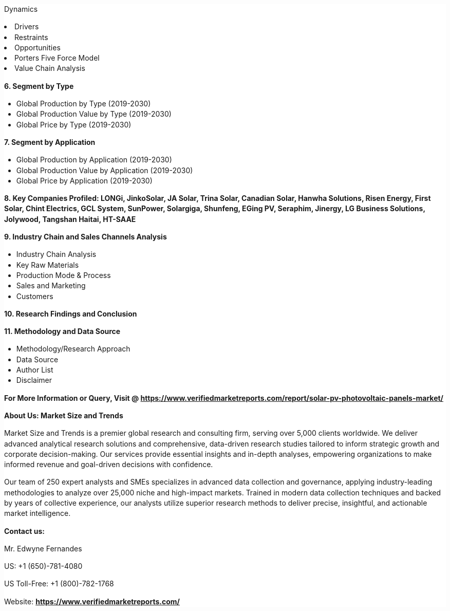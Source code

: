 Dynamics</li><li>Drivers</li><li>Restraints</li><li>Opportunities</li><li>Porters Five Force Model</li><li>Value Chain Analysis&nbsp;</li></ul><p><strong>6. Segment by Type</strong></p><ul><li>Global Production by Type (2019-2030)</li><li>Global Production Value by Type (2019-2030)</li><li>Global Price by Type (2019-2030)</li></ul><p><strong>7. Segment by Application</strong></p><ul><li>Global Production by Application (2019-2030)</li><li>Global Production Value by Application (2019-2030)</li><li>Global Price by Application (2019-2030)</li></ul><p><strong>8. Key Companies Profiled: LONGi, JinkoSolar, JA Solar, Trina Solar, Canadian Solar, Hanwha Solutions, Risen Energy, First Solar, Chint Electrics, GCL System, SunPower, Solargiga, Shunfeng, EGing PV, Seraphim, Jinergy, LG Business Solutions, Jolywood, Tangshan Haitai, HT-SAAE</strong></p><p><strong>9. Industry Chain and Sales Channels Analysis</strong></p><ul><li>Industry Chain Analysis</li><li>Key Raw Materials</li><li>Production Mode &amp; Process</li><li>Sales and Marketing</li><li>Customers</li></ul><p><strong>10. Research Findings and Conclusion</strong></p><p><strong>11. Methodology and Data Source</strong></p><ul><li>Methodology/Research Approach</li><li>Data Source</li><li>Author List</li><li>Disclaimer</li></ul></p><p><strong>For More Information or Query, Visit @ <a href="https://www.verifiedmarketreports.com/report/solar-pv-photovoltaic-panels-market/">https://www.verifiedmarketreports.com/report/solar-pv-photovoltaic-panels-market/</a></strong></p><p><strong>About Us: Market Size and Trends</strong></p><p>Market Size and Trends is a premier global research and consulting firm, serving over 5,000 clients worldwide. We deliver advanced analytical research solutions and comprehensive, data-driven research studies tailored to inform strategic growth and corporate decision-making. Our services provide essential insights and in-depth analyses, empowering organizations to make informed revenue and goal-driven decisions with confidence.</p><p>Our team of 250 expert analysts and SMEs specializes in advanced data collection and governance, applying industry-leading methodologies to analyze over 25,000 niche and high-impact markets. Trained in modern data collection techniques and backed by years of collective experience, our analysts utilize superior research methods to deliver precise, insightful, and actionable market intelligence.</p><p><strong>Contact us:</strong></p><p>Mr. Edwyne Fernandes</p><p>US: +1 (650)-781-4080</p><p>US Toll-Free: +1 (800)-782-1768</p><p>Website: <strong><a href="https://www.verifiedmarketreports.com/">https://www.verifiedmarketreports.com/</a></strong></p>
